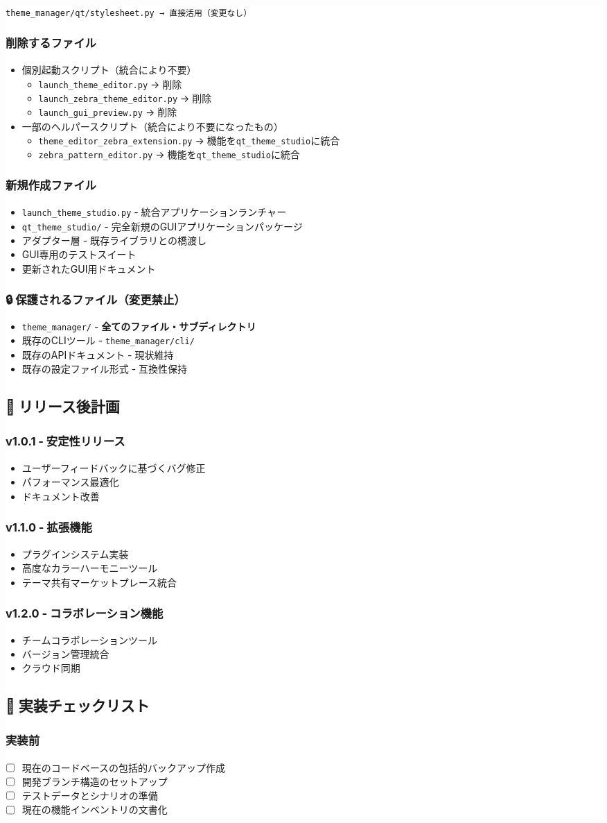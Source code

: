 ```
theme_manager/qt/stylesheet.py → 直接活用（変更なし）
```

### 削除するファイル
- 個別起動スクリプト（統合により不要）
  - `launch_theme_editor.py` → 削除
  - `launch_zebra_theme_editor.py` → 削除
  - `launch_gui_preview.py` → 削除
- 一部のヘルパースクリプト（統合により不要になったもの）
  - `theme_editor_zebra_extension.py` → 機能を`qt_theme_studio`に統合
  - `zebra_pattern_editor.py` → 機能を`qt_theme_studio`に統合

### 新規作成ファイル
- `launch_theme_studio.py` - 統合アプリケーションランチャー
- `qt_theme_studio/` - 完全新規のGUIアプリケーションパッケージ
- アダプター層 - 既存ライブラリとの橋渡し
- GUI専用のテストスイート
- 更新されたGUI用ドキュメント

### 🔒 **保護されるファイル（変更禁止）**
- `theme_manager/` - **全てのファイル・サブディレクトリ**
- 既存のCLIツール - `theme_manager/cli/`
- 既存のAPIドキュメント - 現状維持
- 既存の設定ファイル形式 - 互換性保持

## 🚀 リリース後計画

### v1.0.1 - 安定性リリース
- ユーザーフィードバックに基づくバグ修正
- パフォーマンス最適化
- ドキュメント改善

### v1.1.0 - 拡張機能
- プラグインシステム実装
- 高度なカラーハーモニーツール
- テーマ共有マーケットプレース統合

### v1.2.0 - コラボレーション機能
- チームコラボレーションツール
- バージョン管理統合
- クラウド同期

## 📝 実装チェックリスト

### 実装前
- [ ] 現在のコードベースの包括的バックアップ作成
- [ ] 開発ブランチ構造のセットアップ
- [ ] テストデータとシナリオの準備
- [ ] 現在の機能インベントリの文書化
